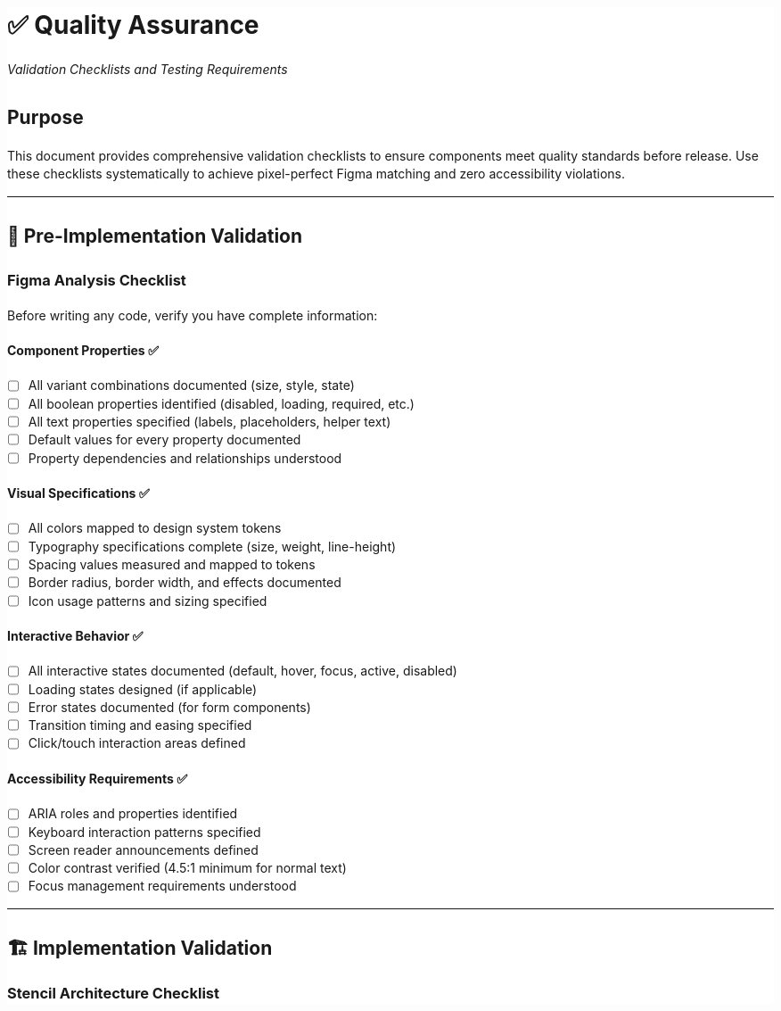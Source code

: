 # ✅ Quality Assurance

*Validation Checklists and Testing Requirements*

## Purpose
This document provides comprehensive validation checklists to ensure components meet quality standards before release. Use these checklists systematically to achieve pixel-perfect Figma matching and zero accessibility violations.

---

## 🎯 Pre-Implementation Validation

### Figma Analysis Checklist
Before writing any code, verify you have complete information:

#### **Component Properties** ✅
- [ ] All variant combinations documented (size, style, state)
- [ ] All boolean properties identified (disabled, loading, required, etc.)
- [ ] All text properties specified (labels, placeholders, helper text)
- [ ] Default values for every property documented
- [ ] Property dependencies and relationships understood

#### **Visual Specifications** ✅
- [ ] All colors mapped to design system tokens
- [ ] Typography specifications complete (size, weight, line-height)
- [ ] Spacing values measured and mapped to tokens
- [ ] Border radius, border width, and effects documented
- [ ] Icon usage patterns and sizing specified

#### **Interactive Behavior** ✅
- [ ] All interactive states documented (default, hover, focus, active, disabled)
- [ ] Loading states designed (if applicable)
- [ ] Error states documented (for form components)
- [ ] Transition timing and easing specified
- [ ] Click/touch interaction areas defined

#### **Accessibility Requirements** ✅
- [ ] ARIA roles and properties identified
- [ ] Keyboard interaction patterns specified
- [ ] Screen reader announcements defined
- [ ] Color contrast verified (4.5:1 minimum for normal text)
- [ ] Focus management requirements understood

---

## 🏗️ Implementation Validation

### Stencil Architecture Checklist
